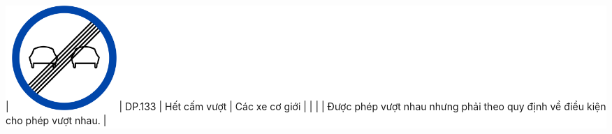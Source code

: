 | <img alt="" width="150px" src="../public/road-signs/DP133.svg"/>  | DP.133            | Hết cấm vượt                                                           | Các xe cơ giới                                                                   |                                                                  |                           |            | Được phép vượt nhau nhưng phải theo quy định về điều kiện cho phép vượt nhau.                                                                                                                                      |